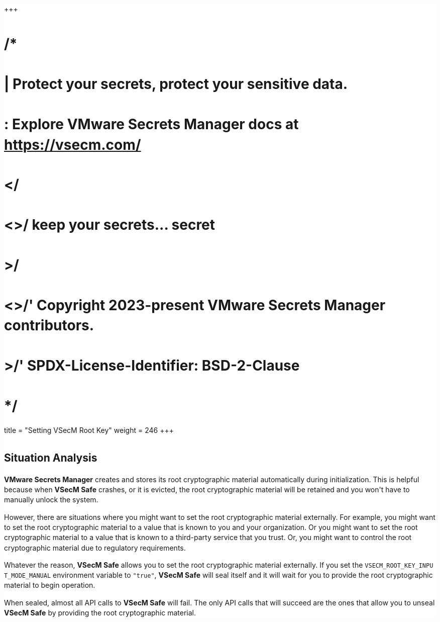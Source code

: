 +++
# /*
# |    Protect your secrets, protect your sensitive data.
# :    Explore VMware Secrets Manager docs at https://vsecm.com/
# </
# <>/  keep your secrets... secret
# >/
# <>/' Copyright 2023-present VMware Secrets Manager contributors.
# >/'  SPDX-License-Identifier: BSD-2-Clause
# */

title = "Setting VSecM Root Key"
weight = 246
+++

## Situation Analysis

**VMware Secrets Manager** creates and stores its root cryptographic material
automatically during initialization. This is helpful because when **VSecM Safe**
crashes, or it is evicted, the root cryptographic material will be retained
and you won't have to manually unlock the system.

However, there are situations where you might want to set the root cryptographic
material externally. For example, you might want to set the root cryptographic
material to a value that is known to you and your organization. Or you might want
to set the root cryptographic material to a value that is known to a third-party
service that you trust. Or, you might want to control the root cryptographic
material due to regulatory requirements.

Whatever the reason, **VSecM Safe** allows you to set the root cryptographic
material externally. If you set the `VSECM_ROOT_KEY_INPUT_MODE_MANUAL` 
environment variable to `"true"`, **VSecM Safe** will seal itself and it will
wait for you to provide the root cryptographic material to begin operation.

When sealed, almost all API calls to **VSecM Safe** will fail. The only API
calls that will succeed are the ones that allow you to unseal **VSecM Safe**
by providing the root cryptographic material.

